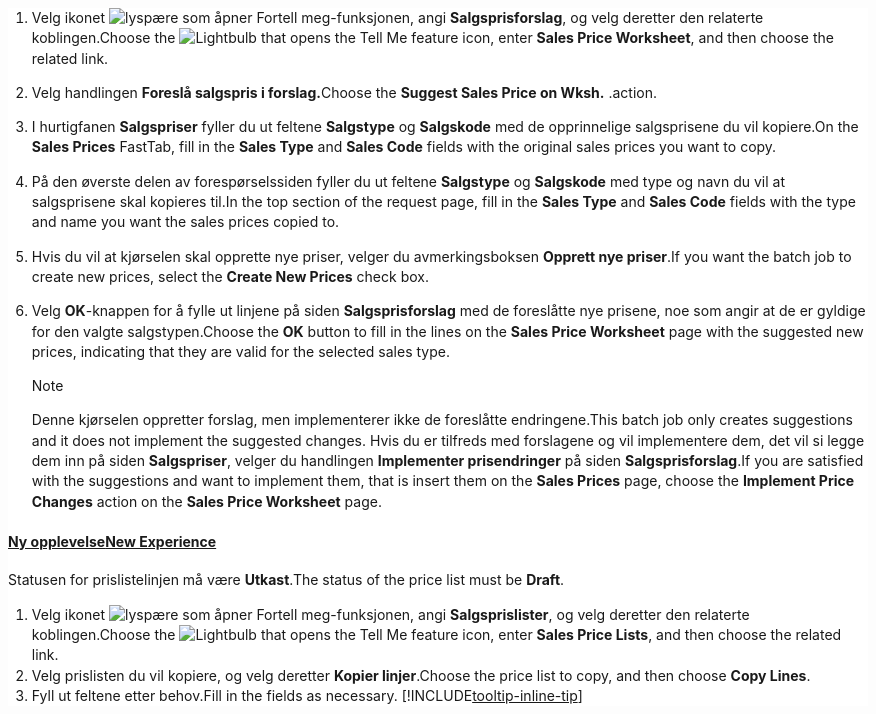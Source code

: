 1. <span data-ttu-id="ecfb8-209">Velg ikonet ![lyspære som åpner Fortell meg-funksjonen](media/ui-search/search_small.png "Fortell hva du vil gjøre"), angi **Salgsprisforslag**, og velg deretter den relaterte koblingen.</span><span class="sxs-lookup"><span data-stu-id="ecfb8-209">Choose the ![Lightbulb that opens the Tell Me feature](media/ui-search/search_small.png "Tell me what you want to do") icon, enter **Sales Price Worksheet**, and then choose the related link.</span></span>  
2. <span data-ttu-id="ecfb8-210">Velg handlingen **Foreslå salgspris i forslag.**</span><span class="sxs-lookup"><span data-stu-id="ecfb8-210">Choose the **Suggest Sales Price on Wksh.**</span></span> <span data-ttu-id="ecfb8-211">.</span><span class="sxs-lookup"><span data-stu-id="ecfb8-211">action.</span></span>  
3. <span data-ttu-id="ecfb8-212">I hurtigfanen **Salgspriser** fyller du ut feltene **Salgstype** og **Salgskode** med de opprinnelige salgsprisene du vil kopiere.</span><span class="sxs-lookup"><span data-stu-id="ecfb8-212">On the **Sales Prices** FastTab, fill in the **Sales Type** and **Sales Code** fields with the original sales prices you want to copy.</span></span>  
4. <span data-ttu-id="ecfb8-213">På den øverste delen av forespørselssiden fyller du ut feltene **Salgstype** og **Salgskode** med type og navn du vil at salgsprisene skal kopieres til.</span><span class="sxs-lookup"><span data-stu-id="ecfb8-213">In the top section of the request page, fill in the **Sales Type** and **Sales Code** fields with the type and name you want the sales prices copied to.</span></span>  
5. <span data-ttu-id="ecfb8-214">Hvis du vil at kjørselen skal opprette nye priser, velger du avmerkingsboksen **Opprett nye priser**.</span><span class="sxs-lookup"><span data-stu-id="ecfb8-214">If you want the batch job to create new prices, select the **Create New Prices** check box.</span></span>  
6. <span data-ttu-id="ecfb8-215">Velg **OK**-knappen for å fylle ut linjene på siden **Salgsprisforslag** med de foreslåtte nye prisene, noe som angir at de er gyldige for den valgte salgstypen.</span><span class="sxs-lookup"><span data-stu-id="ecfb8-215">Choose the **OK** button to fill in the lines on the **Sales Price Worksheet** page with the suggested new prices, indicating that they are valid for the selected sales type.</span></span>  

   > [!NOTE]  
   > <span data-ttu-id="ecfb8-216">Denne kjørselen oppretter forslag, men implementerer ikke de foreslåtte endringene.</span><span class="sxs-lookup"><span data-stu-id="ecfb8-216">This batch job only creates suggestions and it does not implement the suggested changes.</span></span> <span data-ttu-id="ecfb8-217">Hvis du er tilfreds med forslagene og vil implementere dem, det vil si legge dem inn på siden **Salgspriser**, velger du handlingen **Implementer prisendringer** på siden **Salgsprisforslag**.</span><span class="sxs-lookup"><span data-stu-id="ecfb8-217">If you are satisfied with the suggestions and want to implement them, that is insert them on the **Sales Prices** page, choose the **Implement Price Changes** action on the **Sales Price Worksheet** page.</span></span>

#### <a name="new-experience"></a>[<span data-ttu-id="ecfb8-218">Ny opplevelse</span><span class="sxs-lookup"><span data-stu-id="ecfb8-218">New Experience</span></span>](#tab/new-experience/)  

<span data-ttu-id="ecfb8-219">Statusen for prislistelinjen må være **Utkast**.</span><span class="sxs-lookup"><span data-stu-id="ecfb8-219">The status of the price list must be **Draft**.</span></span> 

1. <span data-ttu-id="ecfb8-220">Velg ikonet ![lyspære som åpner Fortell meg-funksjonen](media/ui-search/search_small.png "Fortell hva du vil gjøre"), angi **Salgsprislister**, og velg deretter den relaterte koblingen.</span><span class="sxs-lookup"><span data-stu-id="ecfb8-220">Choose the ![Lightbulb that opens the Tell Me feature](media/ui-search/search_small.png "Tell me what you want to do") icon, enter **Sales Price Lists**, and then choose the related link.</span></span> 
2. <span data-ttu-id="ecfb8-221">Velg prislisten du vil kopiere, og velg deretter **Kopier linjer**.</span><span class="sxs-lookup"><span data-stu-id="ecfb8-221">Choose the price list to copy, and then choose **Copy Lines**.</span></span>
3. <span data-ttu-id="ecfb8-222">Fyll ut feltene etter behov.</span><span class="sxs-lookup"><span data-stu-id="ecfb8-222">Fill in the fields as necessary.</span></span> [!INCLUDE[tooltip-inline-tip](includes/tooltip-inline-tip_md.md)]
